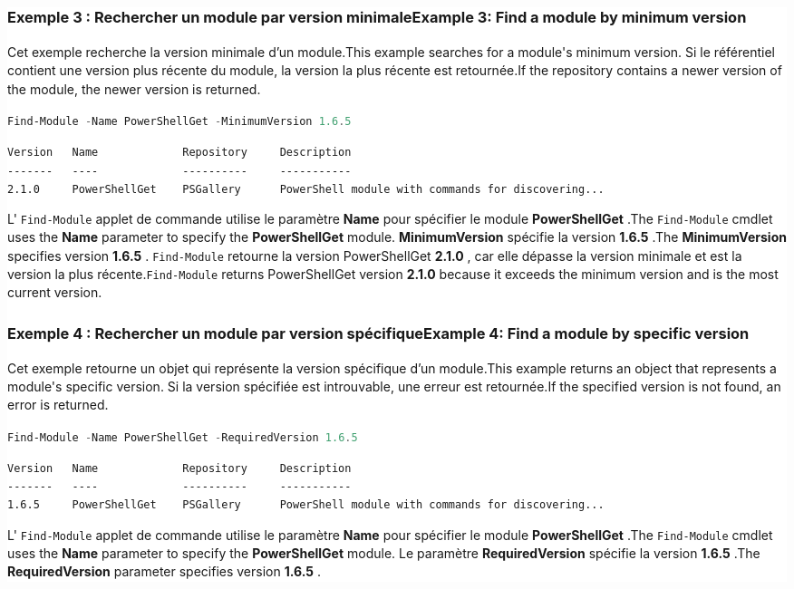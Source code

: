 ### <span data-ttu-id="0b35e-131">Exemple 3 : Rechercher un module par version minimale</span><span class="sxs-lookup"><span data-stu-id="0b35e-131">Example 3: Find a module by minimum version</span></span>

<span data-ttu-id="0b35e-132">Cet exemple recherche la version minimale d’un module.</span><span class="sxs-lookup"><span data-stu-id="0b35e-132">This example searches for a module's minimum version.</span></span> <span data-ttu-id="0b35e-133">Si le référentiel contient une version plus récente du module, la version la plus récente est retournée.</span><span class="sxs-lookup"><span data-stu-id="0b35e-133">If the repository contains a newer version of the module, the newer version is returned.</span></span>

```powershell
Find-Module -Name PowerShellGet -MinimumVersion 1.6.5
```

```Output
Version   Name             Repository     Description
-------   ----             ----------     -----------
2.1.0     PowerShellGet    PSGallery      PowerShell module with commands for discovering...
```

<span data-ttu-id="0b35e-134">L' `Find-Module` applet de commande utilise le paramètre **Name** pour spécifier le module **PowerShellGet** .</span><span class="sxs-lookup"><span data-stu-id="0b35e-134">The `Find-Module` cmdlet uses the **Name** parameter to specify the **PowerShellGet** module.</span></span> <span data-ttu-id="0b35e-135">**MinimumVersion** spécifie la version **1.6.5** .</span><span class="sxs-lookup"><span data-stu-id="0b35e-135">The **MinimumVersion** specifies version **1.6.5** .</span></span> <span data-ttu-id="0b35e-136">`Find-Module` retourne la version PowerShellGet **2.1.0** , car elle dépasse la version minimale et est la version la plus récente.</span><span class="sxs-lookup"><span data-stu-id="0b35e-136">`Find-Module` returns PowerShellGet version **2.1.0** because it exceeds the minimum version and is the most current version.</span></span>

### <span data-ttu-id="0b35e-137">Exemple 4 : Rechercher un module par version spécifique</span><span class="sxs-lookup"><span data-stu-id="0b35e-137">Example 4: Find a module by specific version</span></span>

<span data-ttu-id="0b35e-138">Cet exemple retourne un objet qui représente la version spécifique d’un module.</span><span class="sxs-lookup"><span data-stu-id="0b35e-138">This example returns an object that represents a module's specific version.</span></span> <span data-ttu-id="0b35e-139">Si la version spécifiée est introuvable, une erreur est retournée.</span><span class="sxs-lookup"><span data-stu-id="0b35e-139">If the specified version is not found, an error is returned.</span></span>

```powershell
Find-Module -Name PowerShellGet -RequiredVersion 1.6.5
```

```Output
Version   Name             Repository     Description
-------   ----             ----------     -----------
1.6.5     PowerShellGet    PSGallery      PowerShell module with commands for discovering...
```

<span data-ttu-id="0b35e-140">L' `Find-Module` applet de commande utilise le paramètre **Name** pour spécifier le module **PowerShellGet** .</span><span class="sxs-lookup"><span data-stu-id="0b35e-140">The `Find-Module` cmdlet uses the **Name** parameter to specify the **PowerShellGet** module.</span></span> <span data-ttu-id="0b35e-141">Le paramètre **RequiredVersion** spécifie la version **1.6.5** .</span><span class="sxs-lookup"><span data-stu-id="0b35e-141">The **RequiredVersion** parameter specifies version **1.6.5** .</span></span>
